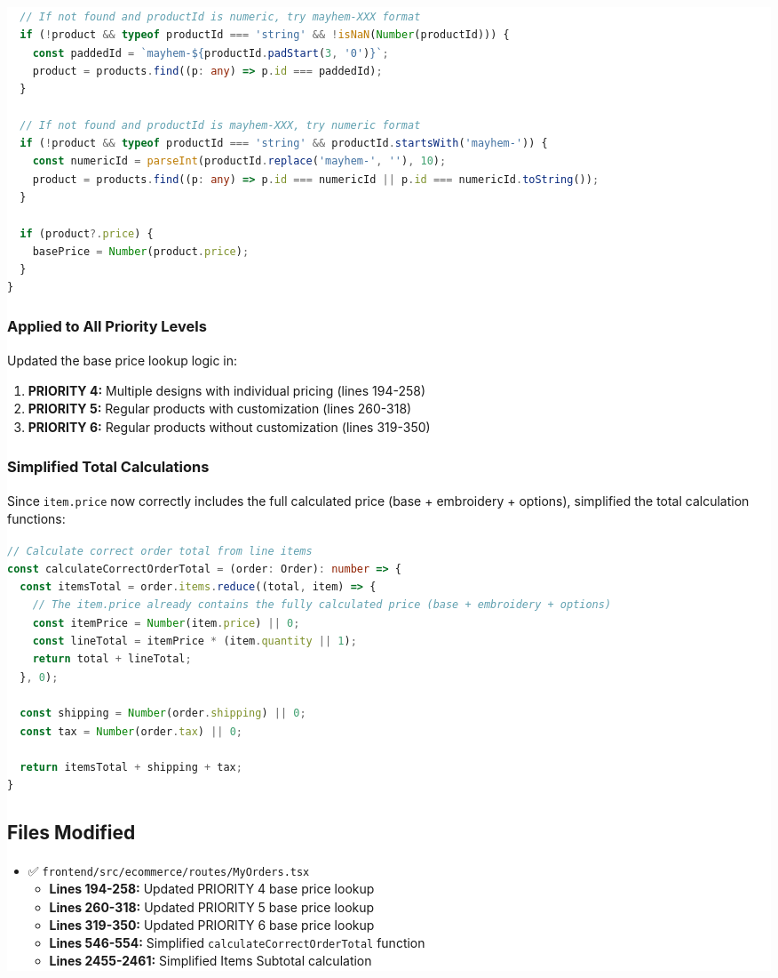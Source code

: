 ```typescript
  // If not found and productId is numeric, try mayhem-XXX format
  if (!product && typeof productId === 'string' && !isNaN(Number(productId))) {
    const paddedId = `mayhem-${productId.padStart(3, '0')}`;
    product = products.find((p: any) => p.id === paddedId);
  }
  
  // If not found and productId is mayhem-XXX, try numeric format
  if (!product && typeof productId === 'string' && productId.startsWith('mayhem-')) {
    const numericId = parseInt(productId.replace('mayhem-', ''), 10);
    product = products.find((p: any) => p.id === numericId || p.id === numericId.toString());
  }
  
  if (product?.price) {
    basePrice = Number(product.price);
  }
}
```

### Applied to All Priority Levels

Updated the base price lookup logic in:
1. **PRIORITY 4:** Multiple designs with individual pricing (lines 194-258)
2. **PRIORITY 5:** Regular products with customization (lines 260-318)
3. **PRIORITY 6:** Regular products without customization (lines 319-350)

### Simplified Total Calculations

Since `item.price` now correctly includes the full calculated price (base + embroidery + options), simplified the total calculation functions:

```typescript
// Calculate correct order total from line items
const calculateCorrectOrderTotal = (order: Order): number => {
  const itemsTotal = order.items.reduce((total, item) => {
    // The item.price already contains the fully calculated price (base + embroidery + options)
    const itemPrice = Number(item.price) || 0;
    const lineTotal = itemPrice * (item.quantity || 1);
    return total + lineTotal;
  }, 0);
  
  const shipping = Number(order.shipping) || 0;
  const tax = Number(order.tax) || 0;
  
  return itemsTotal + shipping + tax;
}
```

## Files Modified

- ✅ `frontend/src/ecommerce/routes/MyOrders.tsx`
  - **Lines 194-258:** Updated PRIORITY 4 base price lookup
  - **Lines 260-318:** Updated PRIORITY 5 base price lookup
  - **Lines 319-350:** Updated PRIORITY 6 base price lookup
  - **Lines 546-554:** Simplified `calculateCorrectOrderTotal` function
  - **Lines 2455-2461:** Simplified Items Subtotal calculation
